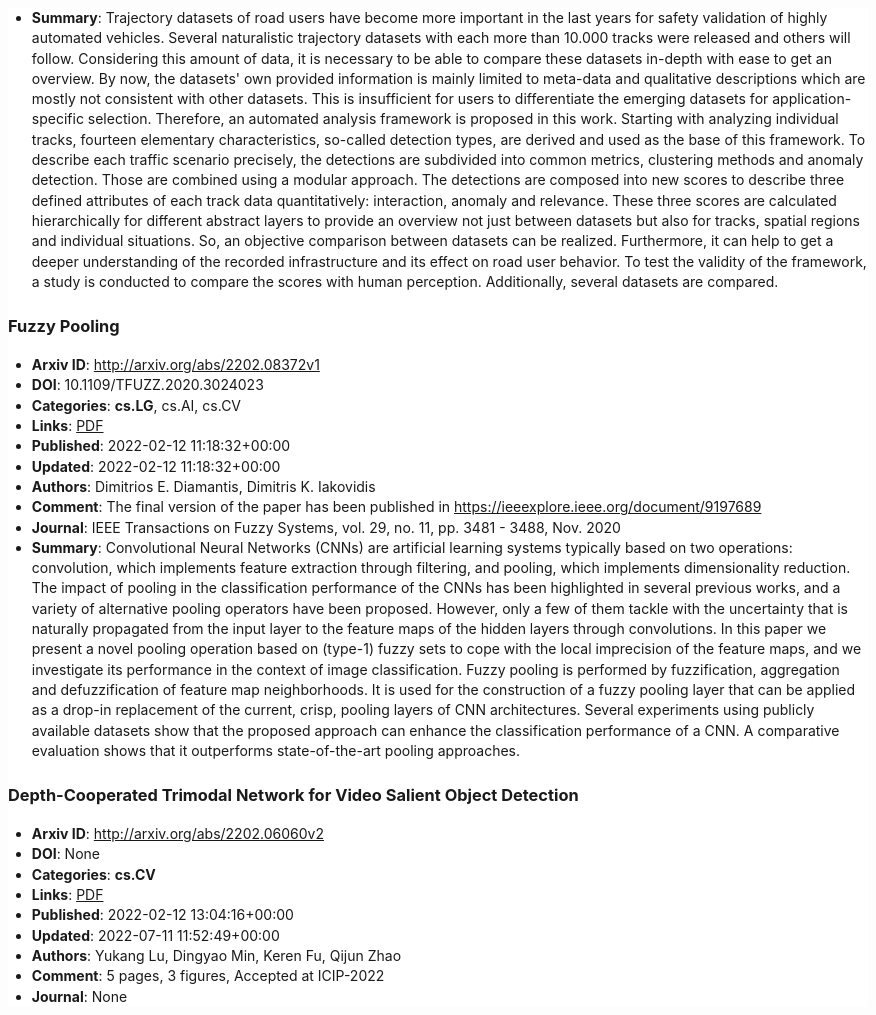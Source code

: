 - **Summary**: Trajectory datasets of road users have become more important in the last years for safety validation of highly automated vehicles. Several naturalistic trajectory datasets with each more than 10.000 tracks were released and others will follow. Considering this amount of data, it is necessary to be able to compare these datasets in-depth with ease to get an overview. By now, the datasets' own provided information is mainly limited to meta-data and qualitative descriptions which are mostly not consistent with other datasets. This is insufficient for users to differentiate the emerging datasets for application-specific selection. Therefore, an automated analysis framework is proposed in this work. Starting with analyzing individual tracks, fourteen elementary characteristics, so-called detection types, are derived and used as the base of this framework. To describe each traffic scenario precisely, the detections are subdivided into common metrics, clustering methods and anomaly detection. Those are combined using a modular approach. The detections are composed into new scores to describe three defined attributes of each track data quantitatively: interaction, anomaly and relevance. These three scores are calculated hierarchically for different abstract layers to provide an overview not just between datasets but also for tracks, spatial regions and individual situations. So, an objective comparison between datasets can be realized. Furthermore, it can help to get a deeper understanding of the recorded infrastructure and its effect on road user behavior. To test the validity of the framework, a study is conducted to compare the scores with human perception. Additionally, several datasets are compared.



### Fuzzy Pooling
- **Arxiv ID**: http://arxiv.org/abs/2202.08372v1
- **DOI**: 10.1109/TFUZZ.2020.3024023
- **Categories**: **cs.LG**, cs.AI, cs.CV
- **Links**: [PDF](http://arxiv.org/pdf/2202.08372v1)
- **Published**: 2022-02-12 11:18:32+00:00
- **Updated**: 2022-02-12 11:18:32+00:00
- **Authors**: Dimitrios E. Diamantis, Dimitris K. Iakovidis
- **Comment**: The final version of the paper has been published in
  https://ieeexplore.ieee.org/document/9197689
- **Journal**: IEEE Transactions on Fuzzy Systems, vol. 29, no. 11, pp. 3481 -
  3488, Nov. 2020
- **Summary**: Convolutional Neural Networks (CNNs) are artificial learning systems typically based on two operations: convolution, which implements feature extraction through filtering, and pooling, which implements dimensionality reduction. The impact of pooling in the classification performance of the CNNs has been highlighted in several previous works, and a variety of alternative pooling operators have been proposed. However, only a few of them tackle with the uncertainty that is naturally propagated from the input layer to the feature maps of the hidden layers through convolutions. In this paper we present a novel pooling operation based on (type-1) fuzzy sets to cope with the local imprecision of the feature maps, and we investigate its performance in the context of image classification. Fuzzy pooling is performed by fuzzification, aggregation and defuzzification of feature map neighborhoods. It is used for the construction of a fuzzy pooling layer that can be applied as a drop-in replacement of the current, crisp, pooling layers of CNN architectures. Several experiments using publicly available datasets show that the proposed approach can enhance the classification performance of a CNN. A comparative evaluation shows that it outperforms state-of-the-art pooling approaches.



### Depth-Cooperated Trimodal Network for Video Salient Object Detection
- **Arxiv ID**: http://arxiv.org/abs/2202.06060v2
- **DOI**: None
- **Categories**: **cs.CV**
- **Links**: [PDF](http://arxiv.org/pdf/2202.06060v2)
- **Published**: 2022-02-12 13:04:16+00:00
- **Updated**: 2022-07-11 11:52:49+00:00
- **Authors**: Yukang Lu, Dingyao Min, Keren Fu, Qijun Zhao
- **Comment**: 5 pages, 3 figures, Accepted at ICIP-2022
- **Journal**: None